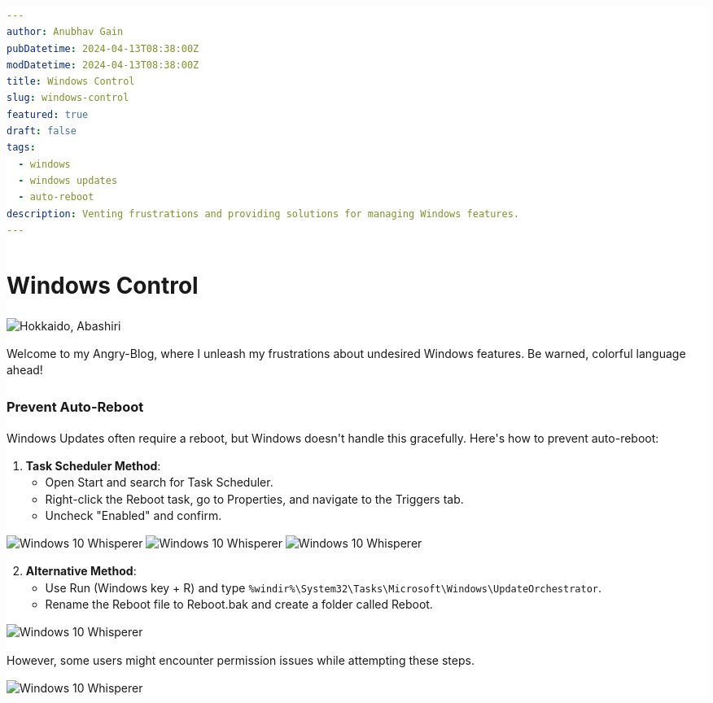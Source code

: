 ```yaml
---
author: Anubhav Gain
pubDatetime: 2024-04-13T08:38:00Z
modDatetime: 2024-04-13T08:38:00Z
title: Windows Control
slug: windows-control
featured: true
draft: false
tags:
  - windows
  - windows updates
  - auto-reboot
description: Venting frustrations and providing solutions for managing Windows features.
---
```


# Windows Control

<img alt="Hokkaido, Abashiri" src="/assets/images/photo-11627014666_359f04f9db_o-eb75fa1b8907b3fff51ab57698159410.png" width="1500" height="613">

Welcome to my Angry-Blog, where I unleash my frustrations about undesired Windows features. Be warned, colorful language ahead!

### Prevent Auto-Reboot

Windows Updates often require a reboot, but Windows doesn't handle this gracefully. Here's how to prevent auto-reboot:

1. **Task Scheduler Method**:
   - Open Start and search for Task Scheduler.
   - Right-click the Reboot task, go to Properties, and navigate to the Triggers tab.
   - Uncheck "Enabled" and confirm.

<img alt="Windows 10 Whisperer" src="/assets/images/win10_01-50f11d660df10ed80f0f43dc5452555a.png" width="1008" height="597">

<img alt="Windows 10 Whisperer" src="/assets/images/win10_02-2bc2c06d3cb27971556c709567b95496.png" width="1006" height="594">

<img alt="Windows 10 Whisperer" src="/assets/images/win10_03-46f472472d3ec1781208d46e663277bb.png" width="1006" height="596">

2. **Alternative Method**:
   - Use Run (Windows key + R) and type `%windir%\System32\Tasks\Microsoft\Windows\UpdateOrchestrator`.
   - Rename the Reboot file to Reboot.bak and create a folder called Reboot.

<img alt="Windows 10 Whisperer" src="/assets/images/win10_04-92f8d40eb6578595b7005bc8da212c12.png" width="1002" height="590">

However, some users might encounter permission issues while attempting these steps.

<img alt="Windows 10 Whisperer" src="/assets/images/win10_05-8322e540a492c0a546aeb77583a105b0.png" width="1003" height="590">
